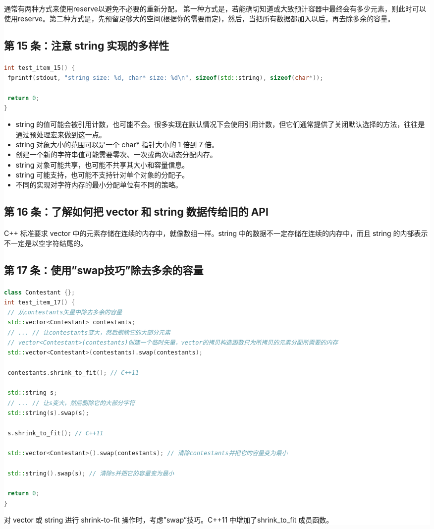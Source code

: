 通常有两种方式来使用reserve以避免不必要的重新分配。 第一种方式是，若能确切知道或大致预计容器中最终会有多少元素，则此时可以使用reserve。第二种方式是，先预留足够大的空间(根据你的需要而定)，然后，当把所有数据都加入以后，再去除多余的容量。

## **第 15 条：注意 string 实现的多样性**

```cpp
int test_item_15() {
 fprintf(stdout, "string size: %d, char* size: %d\n", sizeof(std::string), sizeof(char*));
 
 return 0;
}
```

- string 的值可能会被引用计数，也可能不会。很多实现在默认情况下会使用引用计数，但它们通常提供了关闭默认选择的方法，往往是通过预处理宏来做到这一点。
- string 对象大小的范围可以是一个 char* 指针大小的 1 倍到 7 倍。
- 创建一个新的字符串值可能需要零次、一次或两次动态分配内存。
- string 对象可能共享，也可能不共享其大小和容量信息。
- string 可能支持，也可能不支持针对单个对象的分配子。
- 不同的实现对字符内存的最小分配单位有不同的策略。

## **第 16 条：了解如何把 vector 和 string 数据传给旧的 API**

C++ 标准要求 vector 中的元素存储在连续的内存中，就像数组一样。string 中的数据不一定存储在连续的内存中，而且 string 的内部表示不一定是以空字符结尾的。

## **第 17 条：使用”swap技巧”除去多余的容量**

```cpp
class Contestant {};
int test_item_17() {
 // 从contestants矢量中除去多余的容量
 std::vector<Contestant> contestants;
 // ... // 让contestants变大，然后删除它的大部分元素
 // vector<Contestant>(contestants)创建一个临时矢量，vector的拷贝构造函数只为所拷贝的元素分配所需要的内存
 std::vector<Contestant>(contestants).swap(contestants);
 
 contestants.shrink_to_fit(); // C++11
 
 std::string s;
 // ... // 让s变大，然后删除它的大部分字符
 std::string(s).swap(s);
 
 s.shrink_to_fit(); // C++11
 
 std::vector<Contestant>().swap(contestants); // 清除contestants并把它的容量变为最小
 
 std::string().swap(s); // 清除s并把它的容量变为最小
 
 return 0;
}
```

对 vector 或 string 进行 shrink-to-fit 操作时，考虑”swap”技巧。C++11 中增加了shrink_to_fit 成员函数。
